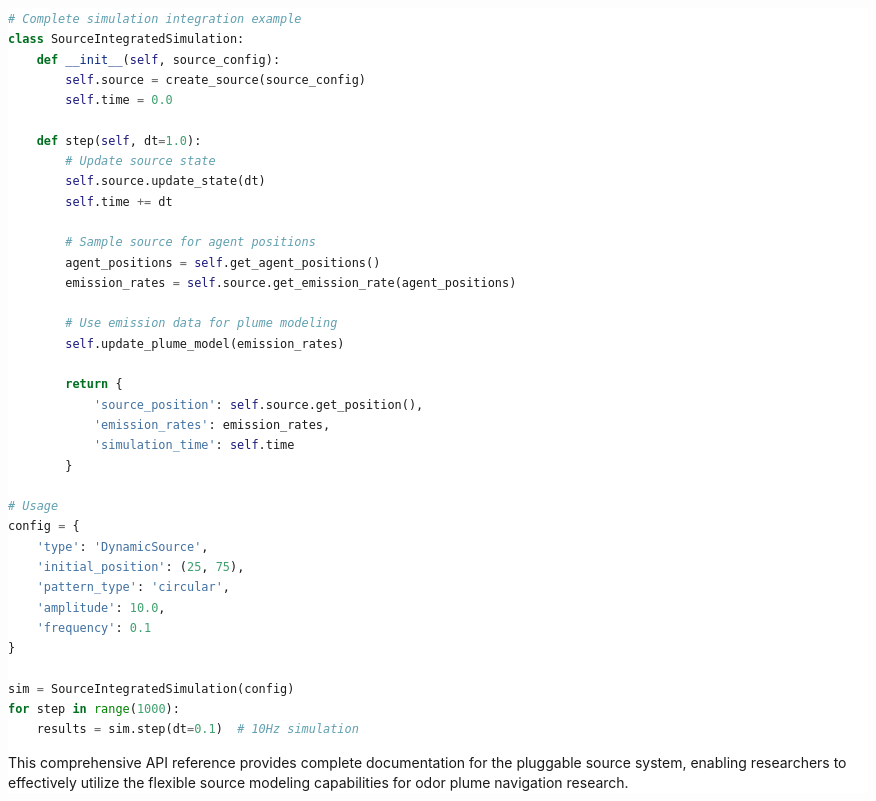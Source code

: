 ```python
# Complete simulation integration example
class SourceIntegratedSimulation:
    def __init__(self, source_config):
        self.source = create_source(source_config)
        self.time = 0.0
        
    def step(self, dt=1.0):
        # Update source state
        self.source.update_state(dt)
        self.time += dt
        
        # Sample source for agent positions
        agent_positions = self.get_agent_positions()
        emission_rates = self.source.get_emission_rate(agent_positions)
        
        # Use emission data for plume modeling
        self.update_plume_model(emission_rates)
        
        return {
            'source_position': self.source.get_position(),
            'emission_rates': emission_rates,
            'simulation_time': self.time
        }

# Usage
config = {
    'type': 'DynamicSource',
    'initial_position': (25, 75),
    'pattern_type': 'circular',
    'amplitude': 10.0,
    'frequency': 0.1
}

sim = SourceIntegratedSimulation(config)
for step in range(1000):
    results = sim.step(dt=0.1)  # 10Hz simulation
```

This comprehensive API reference provides complete documentation for the pluggable source system, enabling researchers to effectively utilize the flexible source modeling capabilities for odor plume navigation research.